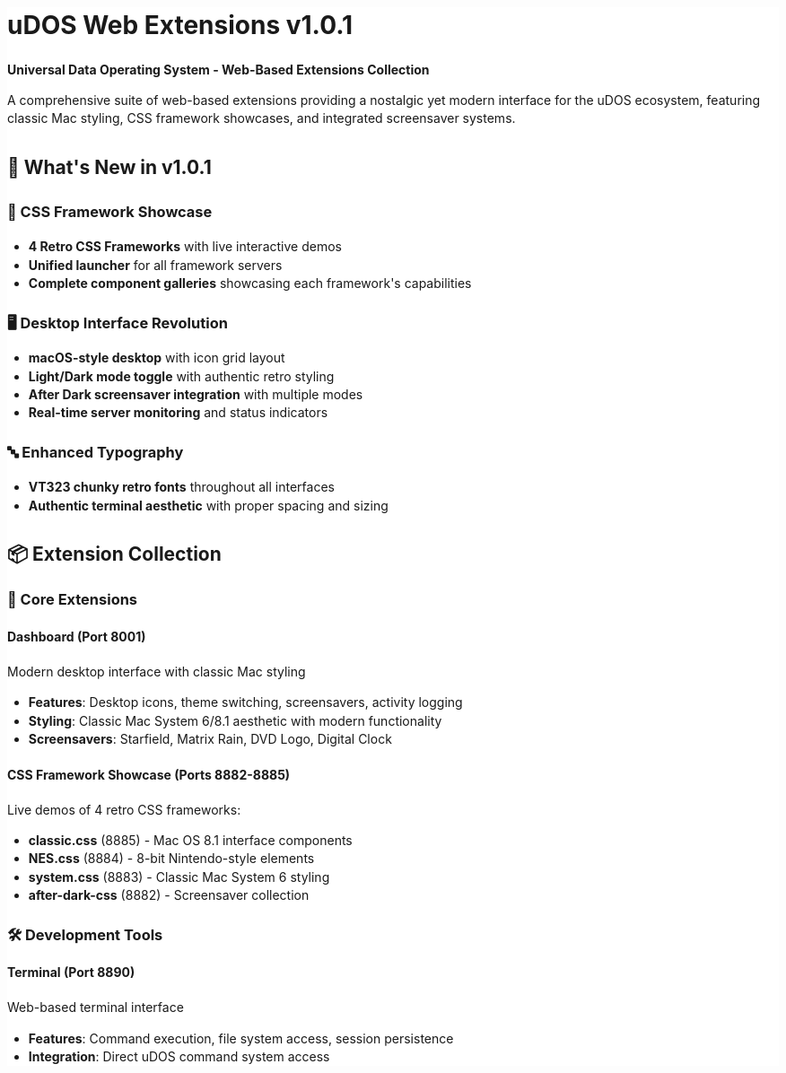 # uDOS Web Extensions v1.0.1

**Universal Data Operating System - Web-Based Extensions Collection**

A comprehensive suite of web-based extensions providing a nostalgic yet modern interface for the uDOS ecosystem, featuring classic Mac styling, CSS framework showcases, and integrated screensaver systems.

## 🌟 What's New in v1.0.1

### 🎨 CSS Framework Showcase
- **4 Retro CSS Frameworks** with live interactive demos
- **Unified launcher** for all framework servers
- **Complete component galleries** showcasing each framework's capabilities

### 🖥️ Desktop Interface Revolution
- **macOS-style desktop** with icon grid layout
- **Light/Dark mode toggle** with authentic retro styling
- **After Dark screensaver integration** with multiple modes
- **Real-time server monitoring** and status indicators

### 🔤 Enhanced Typography
- **VT323 chunky retro fonts** throughout all interfaces
- **Authentic terminal aesthetic** with proper spacing and sizing

## 📦 Extension Collection

### 🎯 Core Extensions

#### Dashboard (Port 8001)
Modern desktop interface with classic Mac styling
- **Features**: Desktop icons, theme switching, screensavers, activity logging
- **Styling**: Classic Mac System 6/8.1 aesthetic with modern functionality
- **Screensavers**: Starfield, Matrix Rain, DVD Logo, Digital Clock

#### CSS Framework Showcase (Ports 8882-8885)
Live demos of 4 retro CSS frameworks:
- **classic.css** (8885) - Mac OS 8.1 interface components
- **NES.css** (8884) - 8-bit Nintendo-style elements
- **system.css** (8883) - Classic Mac System 6 styling
- **after-dark-css** (8882) - Screensaver collection

### 🛠️ Development Tools

#### Terminal (Port 8890)
Web-based terminal interface
- **Features**: Command execution, file system access, session persistence
- **Integration**: Direct uDOS command system access

